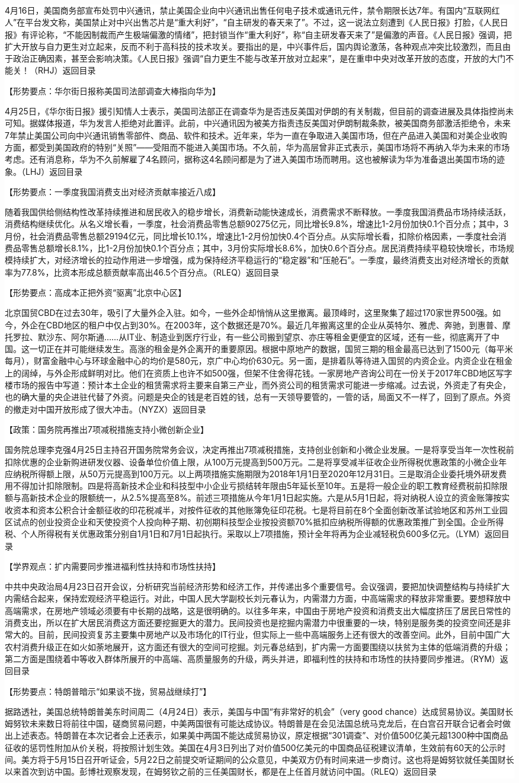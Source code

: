 
4月16日，美国商务部宣布处罚中兴通讯，禁止美国企业向中兴通讯出售任何电子技术或通讯元件，禁令期限长达7年。有国内“互联网红人”在平台发文称，美国禁止对中兴出售芯片是“重大利好”，“自主研发的春天来了”。不过，这一说法立刻遭到《人民日报》打脸，《人民日报》有评论称，“不能因制裁而产生极端偏激的情绪”，把封锁当作“重大利好”，称“自主研发春天来了”是偏激的声音。《人民日报》强调，把扩大开放与自力更生对立起来，反而不利于高科技的技术攻关。要指出的是，中兴事件后，国内舆论激荡，各种观点冲突比较激烈，而且由于政治正确因素，甚至会影响决策。《人民日报》强调“自力更生不能与改革开放对立起来”，是在重申中央对改革开放的态度，开放的大门不能关！（RHJ）返回目录


【形势要点：华尔街日报称美国司法部调查大棒指向华为】


4月25日，《华尔街日报》援引知情人士表示，美国司法部正在调查华为是否违反美国对伊朗的有关制裁，但目前的调查进展及具体指控尚未可知。据媒体报道，华为发言人拒绝对此置评。此前，中兴通讯因为被美方指责违反美国对伊朗制裁条款，被美国商务部激活拒绝令，未来7年禁止美国公司向中兴通讯销售零部件、商品、软件和技术。近年来，华为一直在争取进入美国市场，但在产品进入美国和对美企业收购方面，都受到美国政府的特别“关照”——受阻而不能进入美国市场。不久前，华为高层曾非正式表示，美国市场将不再纳入华为未来的市场考虑。还有消息称，华为不久前解雇了4名顾问，据称这4名顾问都是为了进入美国市场而聘用。这也被解读为华为准备退出美国市场的迹象。（LHJ）返回目录


【形势要点：一季度我国消费支出对经济贡献率接近八成】


随着我国供给侧结构性改革持续推进和居民收入的稳步增长，消费新动能快速成长，消费需求不断释放。一季度我国消费品市场持续活跃，消费结构继续优化。从名义增长看，一季度，社会消费品零售总额90275亿元，同比增长9.8%，增速比1-2月份加快0.1个百分点；其中，3月份，社会消费品零售总额29194亿元，同比增长10.1%，增速比1-2月份加快0.4个百分点。从实际增长看，扣除价格因素，一季度社会消费品零售总额增长8.1%，比1-2月份加快0.1个百分点；其中，3月份实际增长8.6%，加快0.6个百分点。居民消费持续平稳较快增长，市场规模持续扩大，对经济增长的拉动作用进一步增强，成为保持经济平稳运行的“稳定器”和“压舱石”。一季度，最终消费支出对经济增长的贡献率为77.8%，比资本形成总额贡献率高出46.5个百分点。（RLEQ）返回目录


【形势要点：高成本正把外资“驱离”北京中心区】


北京国贸CBD在过去30年，吸引了大量外企入驻。如今，一些外企却悄悄从这里撤离。最顶峰时，这里聚集了超过170家世界500强。如今，外企在CBD地区的租户中仅占到30%。在2003年，这个数据还是70%。最近几年搬离这里的企业从英特尔、雅虎、奔驰，到惠普、摩托罗拉、默沙东、阿尔斯通……从IT业、制造业到医疗行业，有一些公司搬到望京、亦庄等租金更便宜的区域，还有一些，彻底离开了中国。这一切正在并可能继续发生。高涨的租金是外企离开的重要原因。根据中原地产的数据，国贸三期的租金最高已达到了1500元（每平米每月），财富金融中心与环球金融中心的均价是580元，京广中心均价630元。另一面，是排着队等待进入国贸的内资企业。内资企业在租金上的阔绰，与外企形成鲜明对比。他们在资质上也许不如500强，但架不住舍得花钱。一家房地产咨询公司在一份关于2017年CBD地区写字楼市场的报告中写道：预计本土企业的租赁需求将主要来自第三产业，而外资公司的租赁需求可能进一步缩减。过去说，外资走了有央企，也的确大量的央企进驻代替了外资。问题是央企的钱是老百姓的钱，总有一天领导要管的，一管的话，局面又不一样了，回到了原点。外资的撤走对中国开放形成了很大冲击。（NYZX）返回目录


【政策：国务院再推出7项减税措施支持小微创新企业】


国务院总理李克强4月25日主持召开国务院常务会议，决定再推出7项减税措施，支持创业创新和小微企业发展。一是将享受当年一次性税前扣除优惠的企业新购进研发仪器、设备单位价值上限，从100万元提高到500万元。二是将享受减半征收企业所得税优惠政策的小微企业年应纳税所得额上限，从50万元提高到100万元。以上两项措施实施期限为2018年1月1日至2020年12月31日。三是取消企业委托境外研发费用不得加计扣除限制。四是将高新技术企业和科技型中小企业亏损结转年限由5年延长至10年。五是将一般企业的职工教育经费税前扣除限额与高新技术企业的限额统一，从2.5%提高至8%。前述三项措施从今年1月1日起实施。六是从5月1日起，将对纳税人设立的资金账簿按实收资本和资本公积合计金额征收的印花税减半，对按件征收的其他账簿免征印花税。七是将目前在8个全面创新改革试验地区和苏州工业园区试点的创业投资企业和天使投资个人投向种子期、初创期科技型企业按投资额70%抵扣应纳税所得额的优惠政策推广到全国。企业所得税、个人所得税有关优惠政策分别自1月1日和7月1日起执行。采取以上7项措施，预计全年将再为企业减轻税负600多亿元。（LYM）返回目录


【学界观点：扩内需要同步推进福利性扶持和市场性扶持】


中共中央政治局4月23日召开会议，分析研究当前经济形势和经济工作，并传递出多个重要信号。会议强调，要把加快调整结构与持续扩大内需结合起来，保持宏观经济平稳运行。对此，中国人民大学副校长刘元春认为，内需潜力方面，中高端需求的释放非常重要。要想释放中高端需求，在房地产领域必须要有中长期的战略，这是很明确的。以往多年来，中国由于房地产投资和消费支出大幅度挤压了居民日常性的消费支出，所以在扩大居民消费这方面还要挖掘更大的潜力。民间投资也是挖掘内需潜力中很重要的一块，特别是服务类的投资空间还是非常大的。目前，民间投资复苏主要集中房地产以及市场化的IT行业，但实际上一些中高端服务上还有很大的改善空间。此外，目前中国广大农村消费升级正在如火如荼地展开，这方面还有很大的空间可挖掘。刘元春总结到，扩内需一方面要围绕以扶贫为主体的低端消费的升级；第二方面是围绕着中等收入群体所展开的中高端、高质量服务的升级，两头并进，即福利性的扶持和市场性的扶持要同步推进。（RYM）返回目录


【形势要点：特朗普暗示“如果谈不拢，贸易战继续打”】


据路透社，美国总统特朗普美东时间周二（4月24日）表示，美国与中国“有非常好的机会”（very good chance）达成贸易协议。美国财长姆努钦未来数日将前往中国，磋商贸易问题，中美两国很有可能达成协议。特朗普是在会见法国总统马克龙后，在白宫召开联合记者会时做出上述表态。特朗普在本次记者会上还表示，如果美中两国不能达成贸易协议，原定根据“301调查”、对价值500亿美元超1300种中国商品征收的惩罚性附加从价关税，将按照计划生效。美国在4月3日列出了对价值500亿美元的中国商品征税建议清单，生效前有60天的公示时间。美方将于5月15日召开听证会，5月22日之前提交听证期间的公众意见，中美双方仍有时间来进一步商讨。这也将是姆努钦就任美国财长以来首次到访中国。彭博社观察发现，在姆努钦之前的三任美国财长，都是在上任首月就访问中国。（RLEQ）返回目录
